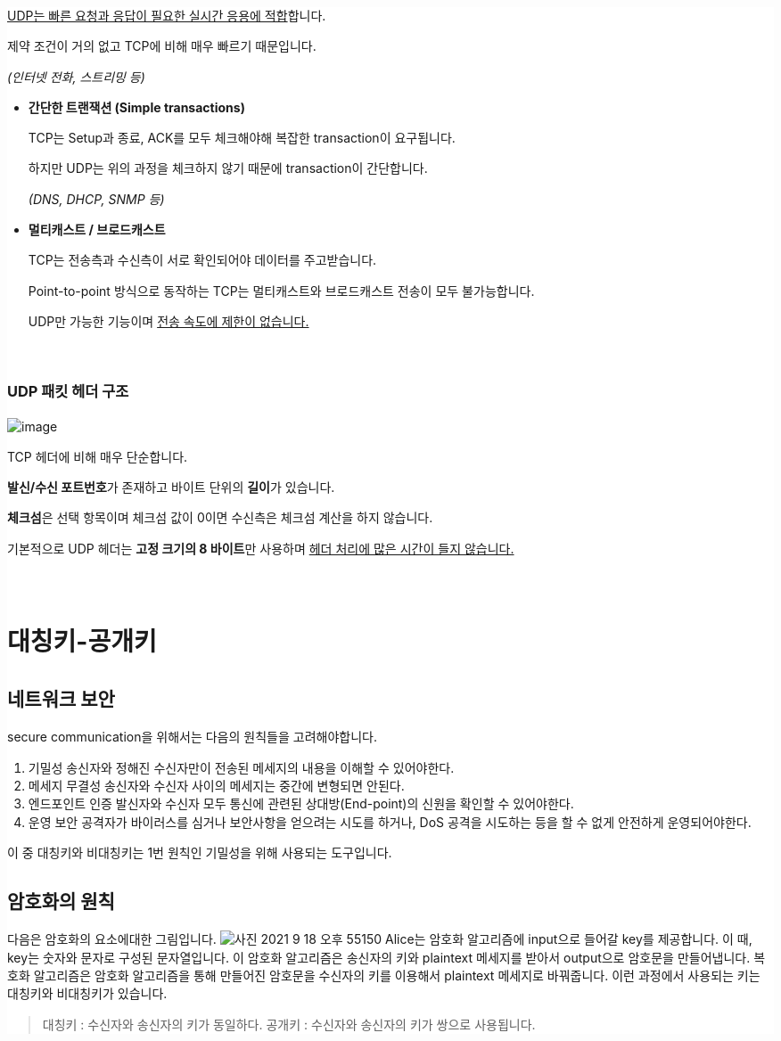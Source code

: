   <u>UDP는 빠른 요청과 응답이 필요한 실시간 응용에 적합</u>합니다. 

  제약 조건이 거의 없고 TCP에 비해 매우 빠르기 때문입니다.

  *(인터넷 전화, 스트리밍 등)*

- **간단한 트랜잭션 (Simple transactions)**

  TCP는 Setup과 종료, ACK를 모두 체크해야해 복잡한 transaction이 요구됩니다.

  하지만 UDP는 위의 과정을 체크하지 않기 때문에  transaction이 간단합니다.

  *(DNS, DHCP, SNMP 등)*

- **멀티캐스트 / 브로드캐스트**

  TCP는 전송측과 수신측이 서로 확인되어야 데이터를 주고받습니다.

  Point-to-point 방식으로 동작하는 TCP는 멀티캐스트와 브로드캐스트 전송이 모두 불가능합니다.

  UDP만 가능한 기능이며 <u>전송 속도에 제한이 없습니다.</u>

<br/>

### UDP 패킷 헤더 구조

![image](https://user-images.githubusercontent.com/49138331/130248267-694862cd-59b3-4794-b808-954024312bb9.png)

TCP 헤더에 비해 매우 단순합니다.

**발신/수신 포트번호**가 존재하고 바이트 단위의 **길이**가 있습니다.

**체크섬**은 선택 항목이며 체크섬 값이 0이면 수신측은 체크섬 계산을 하지 않습니다.

기본적으로 UDP 헤더는 **고정 크기의 8 바이트**만 사용하며 <u>헤더 처리에 많은 시간이 들지 않습니다.</u>

<br>

# 대칭키-공개키

## 네트워크 보안
secure communication을 위해서는 다음의 원칙들을 고려해야합니다.
1. 기밀성
송신자와 정해진 수신자만이 전송된 메세지의 내용을 이해할 수 있어야한다.
2. 메세지 무결성
송신자와 수신자 사이의 메세지는 중간에 변형되면 안된다.
3. 엔드포인트 인증
발신자와 수신자 모두 통신에 관련된 상대방(End-point)의 신원을 확인할 수 있어야한다.
4. 운영 보안
공격자가 바이러스를 심거나 보안사항을 얻으려는 시도를 하거나, DoS 공격을 시도하는 등을 할 수 없게 안전하게 운영되어야한다.

이 중 대칭키와 비대칭키는 1번 원칙인 기밀성을 위해 사용되는 도구입니다.
## 암호화의 원칙
다음은 암호화의 요소에대한 그림입니다.
![사진 2021  9  18  오후 55150](https://user-images.githubusercontent.com/16794320/133893614-d0fffee0-bb63-49ba-a942-98695eda7a3d.jpg)
 Alice는 암호화 알고리즘에 input으로 들어갈 key를 제공합니다. 이 때, key는 숫자와 문자로 구성된 문자열입니다.
이 암호화 알고리즘은 송신자의 키와 plaintext 메세지를 받아서 output으로 암호문을 만들어냅니다.
복호화 알고리즘은 암호화 알고리즘을 통해 만들어진 암호문을 수신자의 키를 이용해서 plaintext 메세지로 바꿔줍니다.
이런 과정에서 사용되는 키는 대칭키와 비대칭키가 있습니다.
> 대칭키 : 수신자와 송신자의 키가 동일하다.
> 공개키 : 수신자와 송신자의 키가 쌍으로 사용됩니다.
